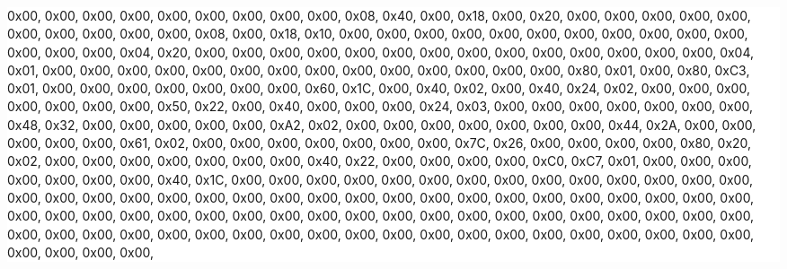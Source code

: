   0x00, 0x00, 0x00, 0x00, 0x00, 0x00, 0x00, 0x00, 0x00, 0x08, 0x40, 0x00, 
  0x18, 0x00, 0x20, 0x00, 0x00, 0x00, 0x00, 0x00, 0x00, 0x00, 0x00, 0x00, 
  0x00, 0x08, 0x00, 0x18, 0x10, 0x00, 0x00, 0x00, 0x00, 0x00, 0x00, 0x00, 
  0x00, 0x00, 0x00, 0x00, 0x00, 0x00, 0x00, 0x04, 0x20, 0x00, 0x00, 0x00, 
  0x00, 0x00, 0x00, 0x00, 0x00, 0x00, 0x00, 0x00, 0x00, 0x00, 0x00, 0x04, 
  0x01, 0x00, 0x00, 0x00, 0x00, 0x00, 0x00, 0x00, 0x00, 0x00, 0x00, 0x00, 
  0x00, 0x00, 0x00, 0x80, 0x01, 0x00, 0x80, 0xC3, 0x01, 0x00, 0x00, 0x00, 
  0x00, 0x00, 0x00, 0x00, 0x60, 0x1C, 0x00, 0x40, 0x02, 0x00, 0x40, 0x24, 
  0x02, 0x00, 0x00, 0x00, 0x00, 0x00, 0x00, 0x00, 0x50, 0x22, 0x00, 0x40, 
  0x00, 0x00, 0x00, 0x24, 0x03, 0x00, 0x00, 0x00, 0x00, 0x00, 0x00, 0x00, 
  0x48, 0x32, 0x00, 0x00, 0x00, 0x00, 0x00, 0xA2, 0x02, 0x00, 0x00, 0x00, 
  0x00, 0x00, 0x00, 0x00, 0x44, 0x2A, 0x00, 0x00, 0x00, 0x00, 0x00, 0x61, 
  0x02, 0x00, 0x00, 0x00, 0x00, 0x00, 0x00, 0x00, 0x7C, 0x26, 0x00, 0x00, 
  0x00, 0x00, 0x80, 0x20, 0x02, 0x00, 0x00, 0x00, 0x00, 0x00, 0x00, 0x00, 
  0x40, 0x22, 0x00, 0x00, 0x00, 0x00, 0xC0, 0xC7, 0x01, 0x00, 0x00, 0x00, 
  0x00, 0x00, 0x00, 0x00, 0x40, 0x1C, 0x00, 0x00, 0x00, 0x00, 0x00, 0x00, 
  0x00, 0x00, 0x00, 0x00, 0x00, 0x00, 0x00, 0x00, 0x00, 0x00, 0x00, 0x00, 
  0x00, 0x00, 0x00, 0x00, 0x00, 0x00, 0x00, 0x00, 0x00, 0x00, 0x00, 0x00, 
  0x00, 0x00, 0x00, 0x00, 0x00, 0x00, 0x00, 0x00, 0x00, 0x00, 0x00, 0x00, 
  0x00, 0x00, 0x00, 0x00, 0x00, 0x00, 0x00, 0x00, 0x00, 0x00, 0x00, 0x00, 
  0x00, 0x00, 0x00, 0x00, 0x00, 0x00, 0x00, 0x00, 0x00, 0x00, 0x00, 0x00, 
  0x00, 0x00, 0x00, 0x00, 0x00, 0x00, 0x00, 0x00, 0x00, 0x00, 0x00, 0x00, 
